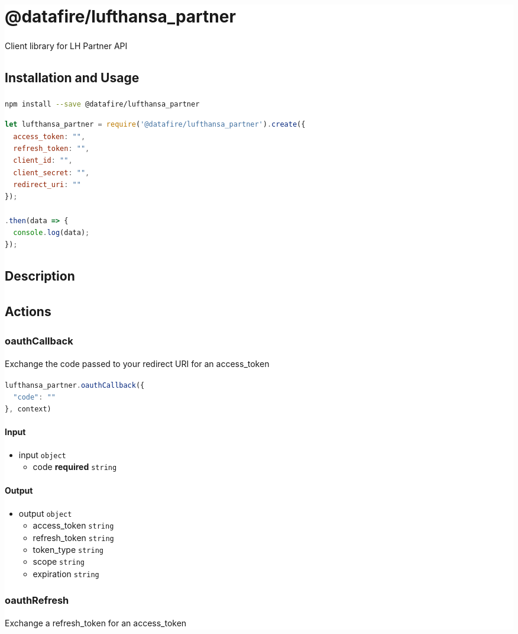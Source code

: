 # @datafire/lufthansa_partner

Client library for LH Partner API

## Installation and Usage
```bash
npm install --save @datafire/lufthansa_partner
```
```js
let lufthansa_partner = require('@datafire/lufthansa_partner').create({
  access_token: "",
  refresh_token: "",
  client_id: "",
  client_secret: "",
  redirect_uri: ""
});

.then(data => {
  console.log(data);
});
```

## Description



## Actions

### oauthCallback
Exchange the code passed to your redirect URI for an access_token


```js
lufthansa_partner.oauthCallback({
  "code": ""
}, context)
```

#### Input
* input `object`
  * code **required** `string`

#### Output
* output `object`
  * access_token `string`
  * refresh_token `string`
  * token_type `string`
  * scope `string`
  * expiration `string`

### oauthRefresh
Exchange a refresh_token for an access_token
